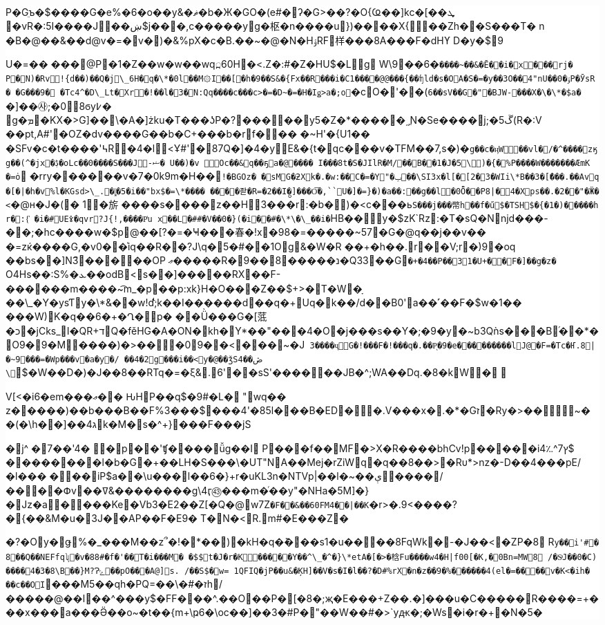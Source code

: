  P�Gֵъ�$����G�e%�6�o��y&�ޘ�b�Ж�GO�(e#�ʔ�G>��?�O {Ҩ��]kc�[��ܜ
�vR�:5I����J��ښ$j���,c�����yg �枢�n����u␶})����X{��Zh��S�� �T� n �B�@��&��d@v�=�v�)�&%pX�c�B.��~�@�N�HۉRF样���8A���F�dHϒ
D�y�$9
 
  U�=��
���@P�1�Z��w�w��wq߽60H�<.Z�:#�Z�HU$�Lg
W\9��6�`����~��&�Ē��i�x���rj�P�N)�Rv!{d��)��Q�j\_6H�q�\*�0l��M۞I��[�h�9��S&�{Fx��R���i�C1����@@���{��ʩld�s�OA�S�=�y��3O��4"nU��0�ۊP�ӮsR�
�G���9� �Tc4^�D\_Lt�Xr�!��l�3�N:Qq����c���c>�=�D~�=�H�Iǥ>a�;o`�cO�'��(`6��sV��G�"�BJW-���X�\�\*�$a�`�]��㉴;�08ϭy߇�
g�ܡ�KX�>G]��\�A�]żku�T���ʖP�?�����y5�Z�\*�����˷ֱN�Se����j;�5ڱ(R�:V
��pt,A#'�OZ�dv����G��b�C+���b�rf���
�~H'�{U1��
�SFv�c�t����'߆ R�4�l<Ұ#'�87Q�]�4�yE&�{t�qc���v�TFM��7,s�)�`g��c�ӊW��vl�/�^����zӄg��(^�jx �ڋ�oLc��0����S���J-ޝ�
U��)�v 
O c��&q��ҕa�@����
I���8t�S�JIlR�M/��B��1�J �5\)� {�%P����W�������ӔmK�=ȯ` �rry������v�7�0k9m�H��`!�BGOz� �sMG�ƻXk�.�w:��C�=�Ү"�ݕ��\SI3x�l[�[2�3�WIi\*B��3�[ް���.��Avq�[�|�h�v%l�KGsd>\_.�|͓�5�i��"bx$�=\*����
����좓�R=�2��I�ᩝ]���O͞�,``U�]�=}�)�a��:��g��l�0Ȫ��P8|�4�Xps��.�2��"�Ӝ�<`� @ʜ�J�(�
1�旂 ����s� ���z��H3���r:�b�)�<c�� �ь`S���j���幣h��f�ű$�TSH$�{�1�)�����hr�:{҆ �i�#UEܽɤ�qvr?J{ !,����P͗u
x��L�##�V��0�}(�i��#�\*\�\_��i�`HB��y�$zK`Rz:�T�sQ�Nnjd���-��;�hc����w�$p@��[?�=�Ҹ���春�!x�98�=�����~57�G�@q��j�� v��
�=zќ����G,�v0��֓iq��R��?J\q�5�#��1Og&�W�R ��+�h� �.r��V;r�)9�oq ��bs��]N3҄�����OP
ޢ�� �� �R�9��8�����נ�Q33��G`�+�4��P��3֋1�U+��F�]��g�z�`O4Hs��:S%�ܥ��оdB<s��]�����RX��F-������m����~͡m\_�p��p:xk}H�O���Z��$+>�T�W�ָ
��\_�Y�ysƬy�\*&��w!d;ᷞk��I������d�� q�+Uq�k��/d��B0'a��˹��F�$w�1�� ���W)K�q��6�+�Ղ�p� ��Ǜ���G�[䓜�כ�jCks\_I�QR+דQ�fěHG�A�ON�kh�Y\*��"���4�O�j���s��Y�;�9�y�~b3Qǹs���B֝��\*�O9�9�M����)�>���09��<���~�J`
3����ҷG�!���F�!���q�.��Pͅ�9�e���������lJ@�F=�Tc�Ҥ.8|�~9���=�Wp���v�a�y�/ ��4�2g���i ��<y�@�� ǯSڞ��4\`$�W��D�)�J��8��RTq�=�ξ&.6'��sS'������JB�^;WA��Dq.�8�kW� 
 
 V[<�i6�em���ޢ�� ԊHP��q$�9#�L�
"wq��
z�����)��b���B��F%3���$���4'�85l���B�ED��.V���x�.�\*�Gז�Ry�>��̑~��(�\h��]��ג4k�M�s�^+}���F���jS
 
 �j^
�7��'4� �p��'ʧ����ǚg��I P���f��MF�>X�R����bhCv!p�����i4؉^7ץ$
��������l�b�G�+��LH�Ѕ���\�UT"NA��Mej�rZiWq�q��8��>�Rυ\*>nz�-D��4���pE/�l���
���iP$a��\u���l��6�}+r�uKL3n�NTVp|��l�~��ې����/����Փv��ߜ&��������g\4ӷ㊸���m�ͬ��y"�NHa�5M]�}�Jz�a����Ke�Vb3�E2��Z[�Q�@w7Z`�F��&��60FM4��|��K`�r>�.9<����?�{��&M�u�3J��AP��F�E9� T�N�<R.m#�E���Z�
 
 �?�Oy�ǥ%�\_���M��z՞�!�\*� �)�kH�q�݉���s1�u����8FqWk�-�J��<�ZP�8 R` y��i'#�8��Q��NEFfqʯ�v�88#�f�'��T�i���M� �$$t�J�r�K�����Y��^\_�^�}\*etA�[�>�梒Fu����w4�H|f00[�K,�0Bn=MW8 /�SͣJ��0�C)����4�3�8\B��}M?Ɂݻ��pO���A@]s. /��S$�w=
1QFIQ�jP��u&�ĶH]��V�s�I�l��?�D#%rX�n�z��9�%������4(el�=����v�K<�ih�
��c��OI`���M5��qh�PQ=��\�#�זh/�����@��ا��^���y$�FF���^.��O��P�[�8�;җ�E���+Z��.�]���u�C�����R����=+���x���a���Ӛ��o~�t��{m+\ҏ6�\oc��]��3�#P�"��W��#�>`yԫ�;�Ws�i�r�+�N�5�
 